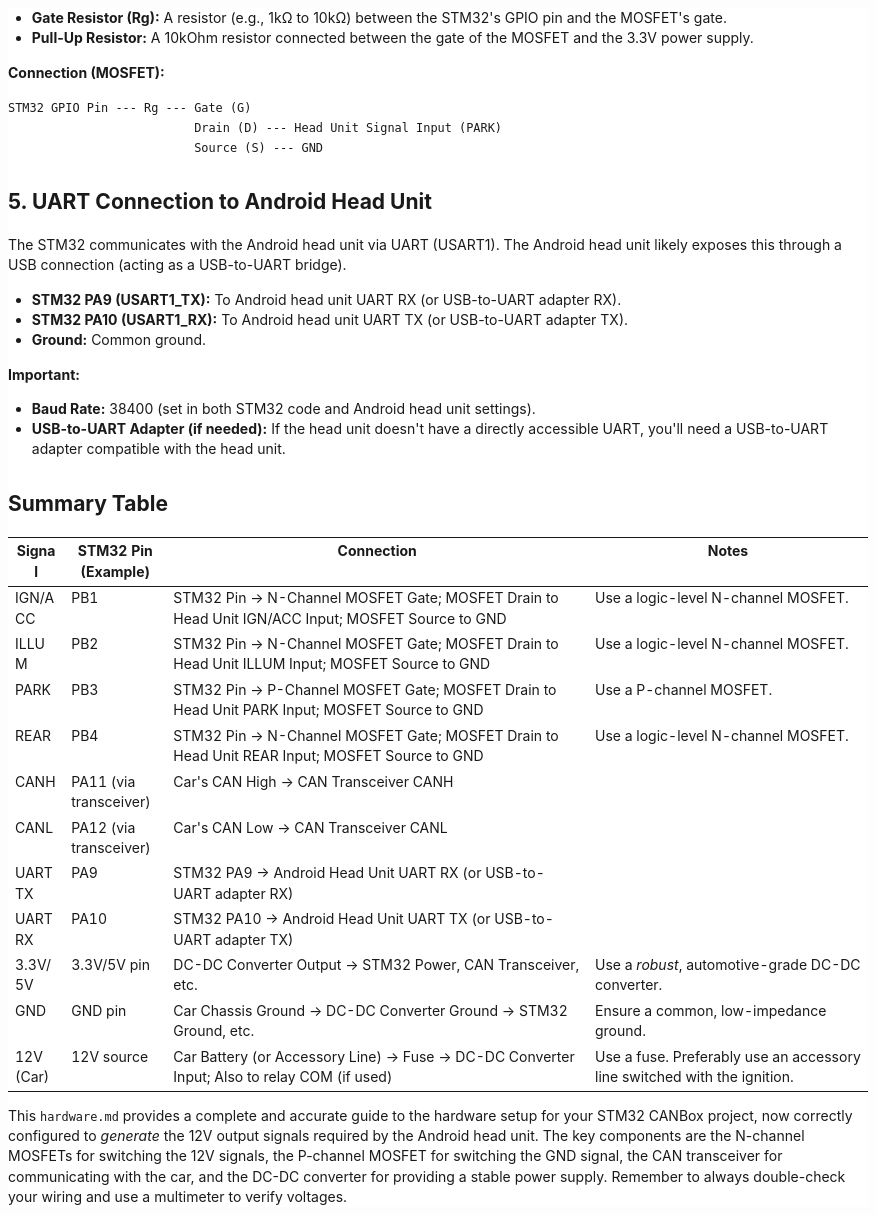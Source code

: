 *   **Gate Resistor (Rg):**  A resistor (e.g., 1kΩ to 10kΩ) between the STM32's GPIO pin and the MOSFET's gate.
* **Pull-Up Resistor:** A 10kOhm resistor connected between the gate of the MOSFET and the 3.3V power supply.

**Connection (MOSFET):**

```
STM32 GPIO Pin --- Rg --- Gate (G)
                          Drain (D) --- Head Unit Signal Input (PARK)
                          Source (S) --- GND
```

## 5. UART Connection to Android Head Unit

The STM32 communicates with the Android head unit via UART (USART1). The Android head unit likely exposes this through a USB connection (acting as a USB-to-UART bridge).

*   **STM32 PA9 (USART1_TX):** To Android head unit UART RX (or USB-to-UART adapter RX).
*   **STM32 PA10 (USART1_RX):** To Android head unit UART TX (or USB-to-UART adapter TX).
*   **Ground:** Common ground.

**Important:**

*   **Baud Rate:** 38400 (set in both STM32 code and Android head unit settings).
*   **USB-to-UART Adapter (if needed):** If the head unit doesn't have a directly accessible UART, you'll need a USB-to-UART adapter compatible with the head unit.

## Summary Table

| Signal       | STM32 Pin (Example) | Connection                                                                                         | Notes                                                                                |
| ------------- | ------------------- | -------------------------------------------------------------------------------------------------- | ------------------------------------------------------------------------------------ |
| IGN/ACC       | PB1                 | STM32 Pin -> N-Channel MOSFET Gate; MOSFET Drain to Head Unit IGN/ACC Input; MOSFET Source to GND    | Use a logic-level N-channel MOSFET.                                                  |
| ILLUM         | PB2                 | STM32 Pin -> N-Channel MOSFET Gate; MOSFET Drain to Head Unit ILLUM Input; MOSFET Source to GND    | Use a logic-level N-channel MOSFET.                                                  |
| PARK          | PB3                 | STM32 Pin -> P-Channel MOSFET Gate; MOSFET Drain to Head Unit PARK Input; MOSFET Source to GND     | Use a P-channel MOSFET.                                              |
| REAR          | PB4                 | STM32 Pin -> N-Channel MOSFET Gate; MOSFET Drain to Head Unit REAR Input; MOSFET Source to GND     | Use a logic-level N-channel MOSFET.                                                  |
| CANH          | PA11 (via transceiver) | Car's CAN High -> CAN Transceiver CANH                                                              |                                                                                      |
| CANL          | PA12 (via transceiver) | Car's CAN Low -> CAN Transceiver CANL                                                               |                                                                                      |
| UART TX       | PA9                 | STM32 PA9 -> Android Head Unit UART RX (or USB-to-UART adapter RX)                                   |                                                                                      |
| UART RX       | PA10                | STM32 PA10 -> Android Head Unit UART TX (or USB-to-UART adapter TX)                                   |                                                                                      |
| 3.3V/5V       | 3.3V/5V pin         | DC-DC Converter Output -> STM32 Power, CAN Transceiver, etc.                                      | Use a *robust*, automotive-grade DC-DC converter.                                    |
| GND           | GND pin             | Car Chassis Ground -> DC-DC Converter Ground -> STM32 Ground, etc.                                  | Ensure a common, low-impedance ground.                                               |
| 12V (Car)     | 12V source         | Car Battery (or Accessory Line) -> Fuse -> DC-DC Converter Input; Also to relay COM (if used) | Use a fuse. Preferably use an accessory line switched with the ignition.             |

This `hardware.md` provides a complete and accurate guide to the hardware setup for your STM32 CANBox project, now correctly configured to *generate* the 12V output signals required by the Android head unit. The key components are the N-channel MOSFETs for switching the 12V signals, the P-channel MOSFET for switching the GND signal, the CAN transceiver for communicating with the car, and the DC-DC converter for providing a stable power supply. Remember to always double-check your wiring and use a multimeter to verify voltages.
